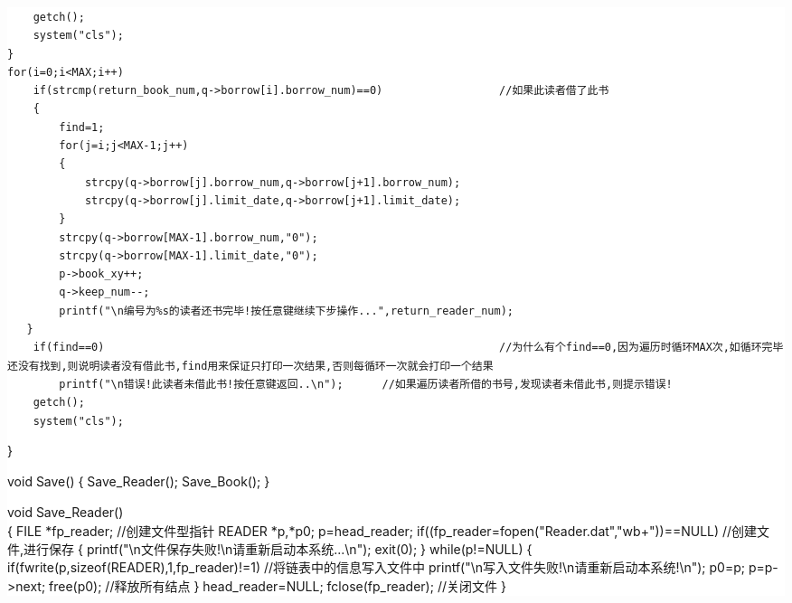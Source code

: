 		getch(); 
		system("cls");
    } 
	for(i=0;i<MAX;i++)
		if(strcmp(return_book_num,q->borrow[i].borrow_num)==0)	                //如果此读者借了此书
		{
			find=1;			
			for(j=i;j<MAX-1;j++)
			{
				strcpy(q->borrow[j].borrow_num,q->borrow[j+1].borrow_num); 
				strcpy(q->borrow[j].limit_date,q->borrow[j+1].limit_date); 
			}
			strcpy(q->borrow[MAX-1].borrow_num,"0");
			strcpy(q->borrow[MAX-1].limit_date,"0");
			p->book_xy++;
			q->keep_num--;
			printf("\n编号为%s的读者还书完毕!按任意键继续下步操作...",return_reader_num);
       }
		if(find==0)                                                             //为什么有个find==0,因为遍历时循环MAX次,如循环完毕还没有找到,则说明读者没有借此书,find用来保证只打印一次结果,否则每循环一次就会打印一个结果
			printf("\n错误!此读者未借此书!按任意键返回..\n");		//如果遍历读者所借的书号,发现读者未借此书,则提示错误!
		getch(); 
		system("cls");
}




void Save()
{
	Save_Reader();
	Save_Book();
}




void Save_Reader()	
{
	FILE *fp_reader;						                //创建文件型指针
	READER *p,*p0;
	p=head_reader;
	if((fp_reader=fopen("Reader.dat","wb+"))==NULL)					//创建文件,进行保存
	{
		printf("\n文件保存失败!\n请重新启动本系统...\n");
		exit(0);
	}
	while(p!=NULL) 
	{
		if(fwrite(p,sizeof(READER),1,fp_reader)!=1)			         //将链表中的信息写入文件中
		printf("\n写入文件失败!\n请重新启动本系统!\n");
		p0=p;
		p=p->next;
		free(p0);						                 //释放所有结点
	}
	head_reader=NULL;
	fclose(fp_reader);						                 //关闭文件
}
